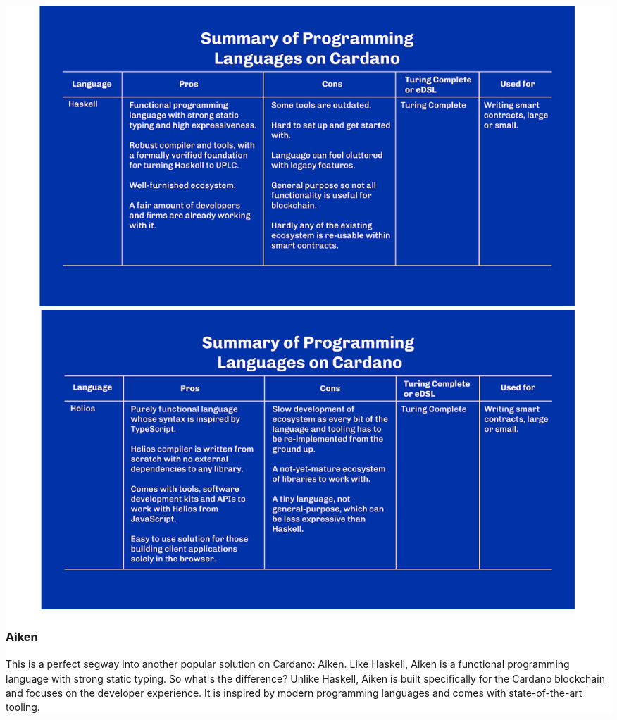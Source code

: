 ![illustration 3.6.7.png](./assets/3.6.7.png)<br>
![illustration 3.6.8.png](./assets/3.6.8.png)<br>

### Aiken
This is a perfect segway into another popular solution on Cardano: Aiken. Like Haskell, Aiken is a functional programming language with strong static typing. So what's the difference? Unlike Haskell, Aiken is built specifically for the Cardano blockchain and focuses on the developer experience. It is inspired by modern programming languages and comes with state-of-the-art tooling.
